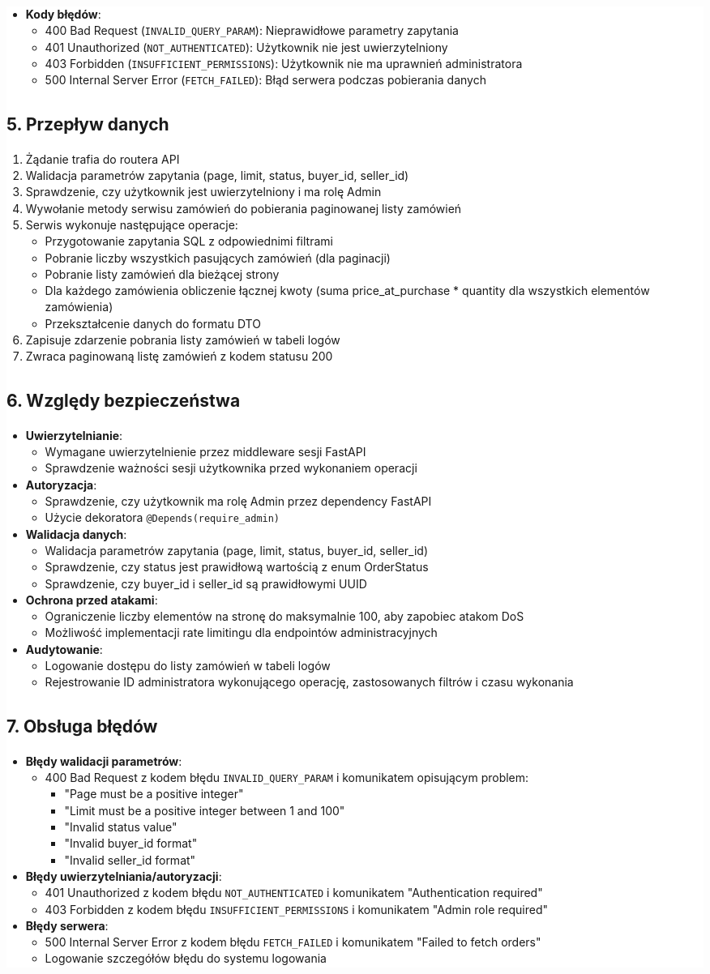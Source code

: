 - **Kody błędów**:
  - 400 Bad Request (`INVALID_QUERY_PARAM`): Nieprawidłowe parametry zapytania
  - 401 Unauthorized (`NOT_AUTHENTICATED`): Użytkownik nie jest uwierzytelniony
  - 403 Forbidden (`INSUFFICIENT_PERMISSIONS`): Użytkownik nie ma uprawnień administratora
  - 500 Internal Server Error (`FETCH_FAILED`): Błąd serwera podczas pobierania danych

## 5. Przepływ danych
1. Żądanie trafia do routera API
2. Walidacja parametrów zapytania (page, limit, status, buyer_id, seller_id)
3. Sprawdzenie, czy użytkownik jest uwierzytelniony i ma rolę Admin
4. Wywołanie metody serwisu zamówień do pobierania paginowanej listy zamówień
5. Serwis wykonuje następujące operacje:
   - Przygotowanie zapytania SQL z odpowiednimi filtrami
   - Pobranie liczby wszystkich pasujących zamówień (dla paginacji)
   - Pobranie listy zamówień dla bieżącej strony
   - Dla każdego zamówienia obliczenie łącznej kwoty (suma price_at_purchase * quantity dla wszystkich elementów zamówienia)
   - Przekształcenie danych do formatu DTO
6. Zapisuje zdarzenie pobrania listy zamówień w tabeli logów
7. Zwraca paginowaną listę zamówień z kodem statusu 200

## 6. Względy bezpieczeństwa
- **Uwierzytelnianie**: 
  - Wymagane uwierzytelnienie przez middleware sesji FastAPI
  - Sprawdzenie ważności sesji użytkownika przed wykonaniem operacji
- **Autoryzacja**:
  - Sprawdzenie, czy użytkownik ma rolę Admin przez dependency FastAPI
  - Użycie dekoratora `@Depends(require_admin)`
- **Walidacja danych**:
  - Walidacja parametrów zapytania (page, limit, status, buyer_id, seller_id)
  - Sprawdzenie, czy status jest prawidłową wartością z enum OrderStatus
  - Sprawdzenie, czy buyer_id i seller_id są prawidłowymi UUID
- **Ochrona przed atakami**:
  - Ograniczenie liczby elementów na stronę do maksymalnie 100, aby zapobiec atakom DoS
  - Możliwość implementacji rate limitingu dla endpointów administracyjnych
- **Audytowanie**:
  - Logowanie dostępu do listy zamówień w tabeli logów
  - Rejestrowanie ID administratora wykonującego operację, zastosowanych filtrów i czasu wykonania

## 7. Obsługa błędów
- **Błędy walidacji parametrów**:
  - 400 Bad Request z kodem błędu `INVALID_QUERY_PARAM` i komunikatem opisującym problem:
    - "Page must be a positive integer"
    - "Limit must be a positive integer between 1 and 100"
    - "Invalid status value"
    - "Invalid buyer_id format"
    - "Invalid seller_id format"
- **Błędy uwierzytelniania/autoryzacji**:
  - 401 Unauthorized z kodem błędu `NOT_AUTHENTICATED` i komunikatem "Authentication required"
  - 403 Forbidden z kodem błędu `INSUFFICIENT_PERMISSIONS` i komunikatem "Admin role required"
- **Błędy serwera**:
  - 500 Internal Server Error z kodem błędu `FETCH_FAILED` i komunikatem "Failed to fetch orders"
  - Logowanie szczegółów błędu do systemu logowania
